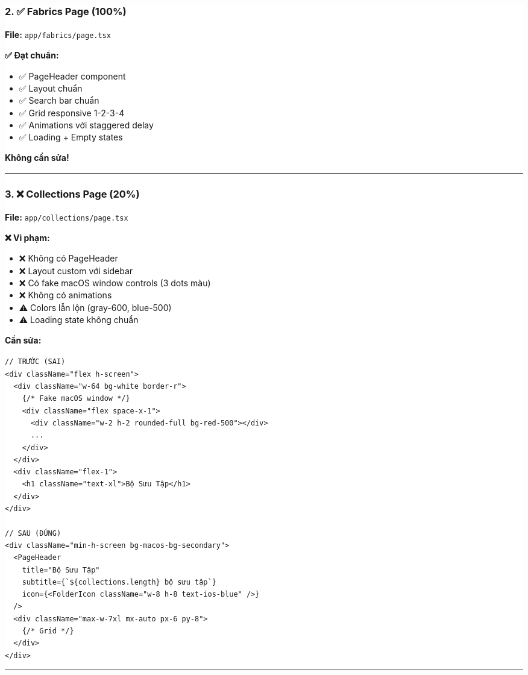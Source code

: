 ### **2. ✅ Fabrics Page (100%)**
**File:** `app/fabrics/page.tsx`

**✅ Đạt chuẩn:**
- ✅ PageHeader component
- ✅ Layout chuẩn
- ✅ Search bar chuẩn
- ✅ Grid responsive 1-2-3-4
- ✅ Animations với staggered delay
- ✅ Loading + Empty states

**Không cần sửa!**

---

### **3. ❌ Collections Page (20%)**
**File:** `app/collections/page.tsx`

**❌ Vi phạm:**
- ❌ Không có PageHeader
- ❌ Layout custom với sidebar
- ❌ Có fake macOS window controls (3 dots màu)
- ❌ Không có animations
- ⚠️ Colors lẫn lộn (gray-600, blue-500)
- ⚠️ Loading state không chuẩn

**Cần sửa:**
```tsx
// TRƯỚC (SAI)
<div className="flex h-screen">
  <div className="w-64 bg-white border-r">
    {/* Fake macOS window */}
    <div className="flex space-x-1">
      <div className="w-2 h-2 rounded-full bg-red-500"></div>
      ...
    </div>
  </div>
  <div className="flex-1">
    <h1 className="text-xl">Bộ Sưu Tập</h1>
  </div>
</div>

// SAU (ĐÚNG)
<div className="min-h-screen bg-macos-bg-secondary">
  <PageHeader
    title="Bộ Sưu Tập"
    subtitle={`${collections.length} bộ sưu tập`}
    icon={<FolderIcon className="w-8 h-8 text-ios-blue" />}
  />
  <div className="max-w-7xl mx-auto px-6 py-8">
    {/* Grid */}
  </div>
</div>
```

---